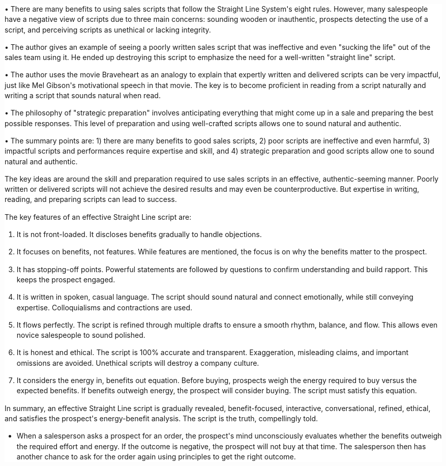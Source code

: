 • There are many benefits to using sales scripts that follow the Straight Line System's eight rules. However, many salespeople have a negative view of scripts due to three main concerns: sounding wooden or inauthentic, prospects detecting the use of a script, and perceiving scripts as unethical or lacking integrity. 

• The author gives an example of seeing a poorly written sales script that was ineffective and even "sucking the life" out of the sales team using it. He ended up destroying this script to emphasize the need for a well-written "straight line" script.

• The author uses the movie Braveheart as an analogy to explain that expertly written and delivered scripts can be very impactful, just like Mel Gibson's motivational speech in that movie. The key is to become proficient in reading from a script naturally and writing a script that sounds natural when read. 

• The philosophy of "strategic preparation" involves anticipating everything that might come up in a sale and preparing the best possible responses. This level of preparation and using well-crafted scripts allows one to sound natural and authentic.

• The summary points are: 1) there are many benefits to good sales scripts, 2) poor scripts are ineffective and even harmful, 3) impactful scripts and performances require expertise and skill, and 4) strategic preparation and good scripts allow one to sound natural and authentic.

The key ideas are around the skill and preparation required to use sales scripts in an effective, authentic-seeming manner. Poorly written or delivered scripts will not achieve the desired results and may even be counterproductive. But expertise in writing, reading, and preparing scripts can lead to success.

 

The key features of an effective Straight Line script are:

1. It is not front-loaded. It discloses benefits gradually to handle objections. 

2. It focuses on benefits, not features. While features are mentioned, the focus is on why the benefits matter to the prospect.

3. It has stopping-off points. Powerful statements are followed by questions to confirm understanding and build rapport. This keeps the prospect engaged.

4. It is written in spoken, casual language. The script should sound natural and connect emotionally, while still conveying expertise. Colloquialisms and contractions are used. 

5. It flows perfectly. The script is refined through multiple drafts to ensure a smooth rhythm, balance, and flow. This allows even novice salespeople to sound polished.

6. It is honest and ethical. The script is 100% accurate and transparent. Exaggeration, misleading claims, and important omissions are avoided. Unethical scripts will destroy a company culture.

7. It considers the energy in, benefits out equation. Before buying, prospects weigh the energy required to buy versus the expected benefits. If benefits outweigh energy, the prospect will consider buying. The script must satisfy this equation.

In summary, an effective Straight Line script is gradually revealed, benefit-focused, interactive, conversational, refined, ethical, and satisfies the prospect's energy-benefit analysis. The script is the truth, compellingly told.

 

- When a salesperson asks a prospect for an order, the prospect's mind unconsciously evaluates whether the benefits outweigh the required effort and energy. If the outcome is negative, the prospect will not buy at that time. The salesperson then has another chance to ask for the order again using principles to get the right outcome.
